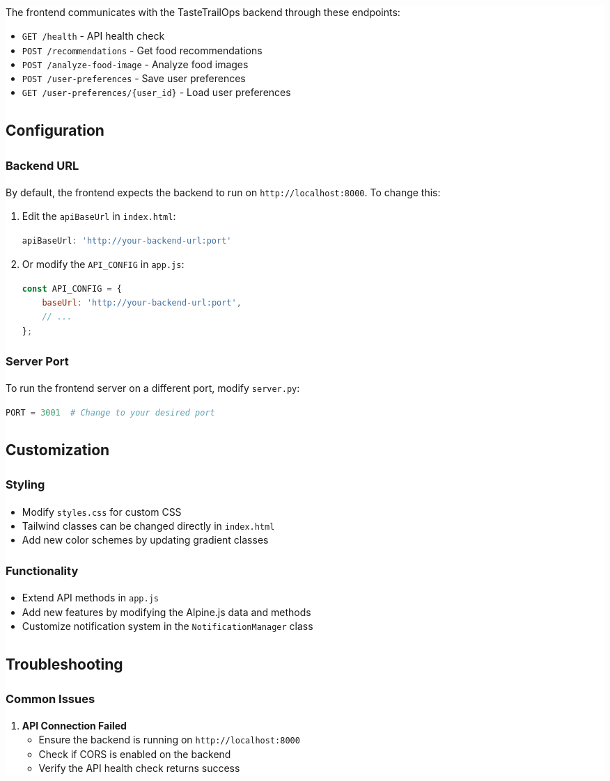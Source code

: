The frontend communicates with the TasteTrailOps backend through these endpoints:

- `GET /health` - API health check
- `POST /recommendations` - Get food recommendations
- `POST /analyze-food-image` - Analyze food images
- `POST /user-preferences` - Save user preferences
- `GET /user-preferences/{user_id}` - Load user preferences

## Configuration

### Backend URL
By default, the frontend expects the backend to run on `http://localhost:8000`. To change this:

1. Edit the `apiBaseUrl` in `index.html`:
   ```javascript
   apiBaseUrl: 'http://your-backend-url:port'
   ```

2. Or modify the `API_CONFIG` in `app.js`:
   ```javascript
   const API_CONFIG = {
       baseUrl: 'http://your-backend-url:port',
       // ...
   };
   ```

### Server Port
To run the frontend server on a different port, modify `server.py`:

```python
PORT = 3001  # Change to your desired port
```

## Customization

### Styling
- Modify `styles.css` for custom CSS
- Tailwind classes can be changed directly in `index.html`
- Add new color schemes by updating gradient classes

### Functionality
- Extend API methods in `app.js`
- Add new features by modifying the Alpine.js data and methods
- Customize notification system in the `NotificationManager` class

## Troubleshooting

### Common Issues

1. **API Connection Failed**
   - Ensure the backend is running on `http://localhost:8000`
   - Check if CORS is enabled on the backend
   - Verify the API health check returns success
